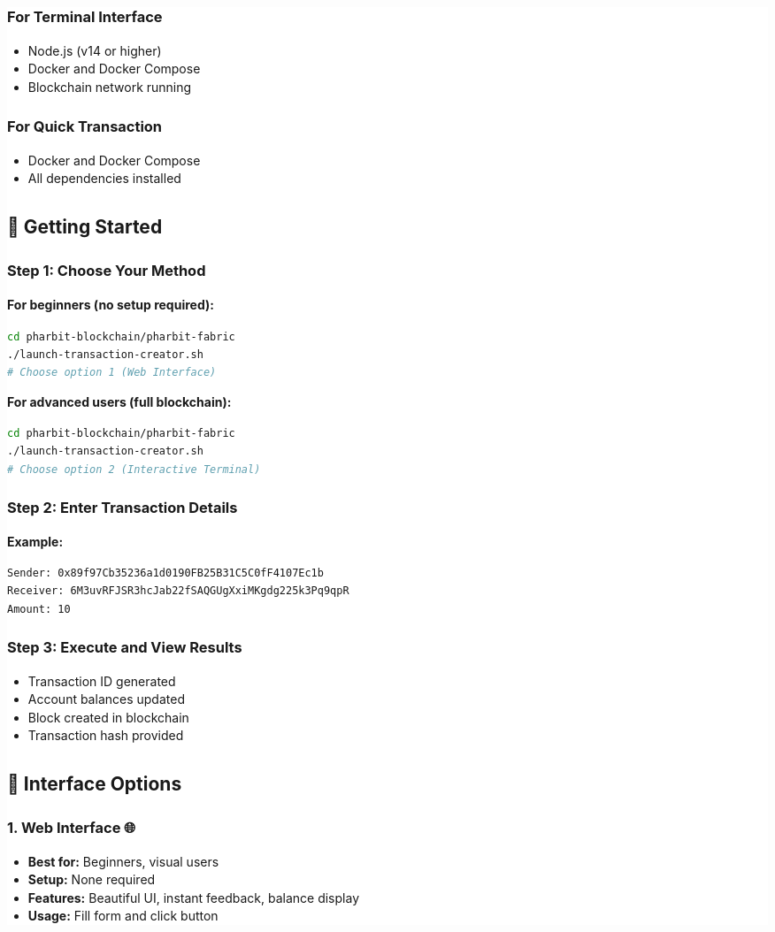 ### For Terminal Interface
- Node.js (v14 or higher)
- Docker and Docker Compose
- Blockchain network running

### For Quick Transaction
- Docker and Docker Compose
- All dependencies installed

## 🚀 Getting Started

### Step 1: Choose Your Method

**For beginners (no setup required):**
```bash
cd pharbit-blockchain/pharbit-fabric
./launch-transaction-creator.sh
# Choose option 1 (Web Interface)
```

**For advanced users (full blockchain):**
```bash
cd pharbit-blockchain/pharbit-fabric
./launch-transaction-creator.sh
# Choose option 2 (Interactive Terminal)
```

### Step 2: Enter Transaction Details

**Example:**
```
Sender: 0x89f97Cb35236a1d0190FB25B31C5C0fF4107Ec1b
Receiver: 6M3uvRFJSR3hcJab22fSAQGUgXxiMKgdg225k3Pq9qpR
Amount: 10
```

### Step 3: Execute and View Results

- Transaction ID generated
- Account balances updated
- Block created in blockchain
- Transaction hash provided

## 📱 Interface Options

### 1. Web Interface 🌐
- **Best for:** Beginners, visual users
- **Setup:** None required
- **Features:** Beautiful UI, instant feedback, balance display
- **Usage:** Fill form and click button
